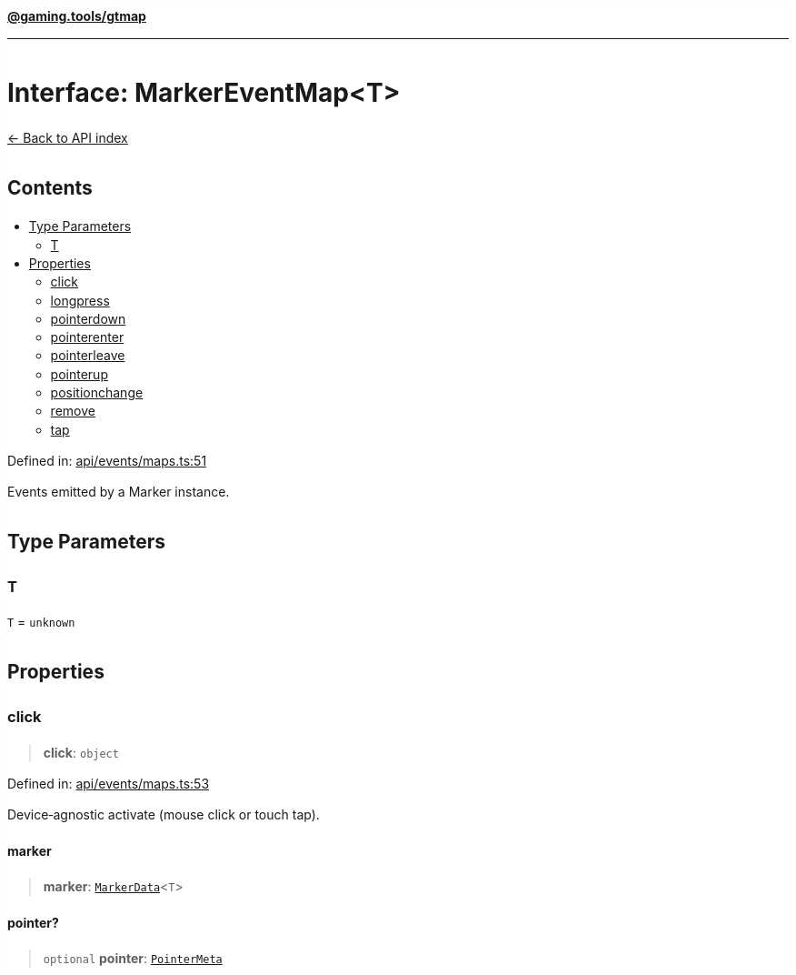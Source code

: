 [**@gaming.tools/gtmap**](README.md)

***

# Interface: MarkerEventMap\<T\>

[← Back to API index](./README.md)

## Contents

- [Type Parameters](#type-parameters)
  - [T](#t)
- [Properties](#properties)
  - [click](#click)
  - [longpress](#longpress)
  - [pointerdown](#pointerdown)
  - [pointerenter](#pointerenter)
  - [pointerleave](#pointerleave)
  - [pointerup](#pointerup)
  - [positionchange](#positionchange)
  - [remove](#remove)
  - [tap](#tap)

Defined in: [api/events/maps.ts:51](https://github.com/gamingtools/gt-map/blob/05d69e937e6093e14da4884825215d18bb9b0084/packages/gtmap/src/api/events/maps.ts#L51)

Events emitted by a Marker instance.

## Type Parameters

### T

`T` = `unknown`

## Properties

### click

> **click**: `object`

Defined in: [api/events/maps.ts:53](https://github.com/gamingtools/gt-map/blob/05d69e937e6093e14da4884825215d18bb9b0084/packages/gtmap/src/api/events/maps.ts#L53)

Device‑agnostic activate (mouse click or touch tap).

#### marker

> **marker**: [`MarkerData`](Interface.MarkerData.md)\<`T`\>

#### pointer?

> `optional` **pointer**: [`PointerMeta`](Interface.PointerMeta.md)
